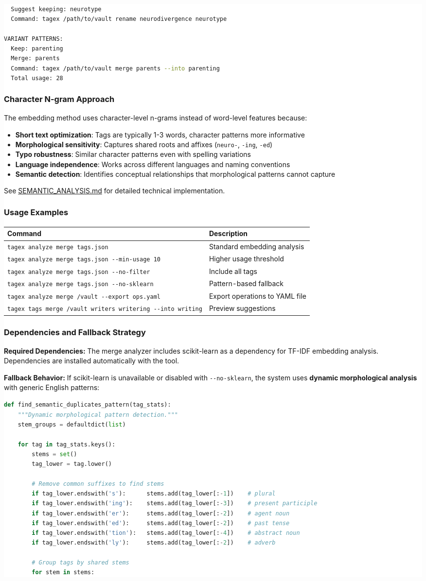 ```bash
  Suggest keeping: neurotype
  Command: tagex /path/to/vault rename neurodivergence neurotype

VARIANT PATTERNS:
  Keep: parenting
  Merge: parents
  Command: tagex /path/to/vault merge parents --into parenting
  Total usage: 28
```

### Character N-gram Approach

The embedding method uses character-level n-grams instead of word-level features because:

- **Short text optimization**: Tags are typically 1-3 words, character patterns more informative
- **Morphological sensitivity**: Captures shared roots and affixes (`neuro-`, `-ing`, `-ed`)
- **Typo robustness**: Similar character patterns even with spelling variations
- **Language independence**: Works across different languages and naming conventions
- **Semantic detection**: Identifies conceptual relationships that morphological patterns cannot capture

See [SEMANTIC_ANALYSIS.md](SEMANTIC_ANALYSIS.md) for detailed technical implementation.

### Usage Examples

| Command | Description |
|:--------|:------------|
| `tagex analyze merge tags.json` | Standard embedding analysis |
| `tagex analyze merge tags.json --min-usage 10` | Higher usage threshold |
| `tagex analyze merge tags.json --no-filter` | Include all tags |
| `tagex analyze merge tags.json --no-sklearn` | Pattern-based fallback |
| `tagex analyze merge /vault --export ops.yaml` | Export operations to YAML file |
| `tagex tags merge /vault writers writering --into writing` | Preview suggestions |

### Dependencies and Fallback Strategy

**Required Dependencies:** The merge analyzer includes scikit-learn as a dependency for TF-IDF embedding analysis. Dependencies are installed automatically with the tool.

**Fallback Behavior:** If scikit-learn is unavailable or disabled with `--no-sklearn`, the system uses **dynamic morphological analysis** with generic English patterns:

```python
def find_semantic_duplicates_pattern(tag_stats):
    """Dynamic morphological pattern detection."""
    stem_groups = defaultdict(list)
    
    for tag in tag_stats.keys():
        stems = set()
        tag_lower = tag.lower()
        
        # Remove common suffixes to find stems
        if tag_lower.endswith('s'):      stems.add(tag_lower[:-1])    # plural
        if tag_lower.endswith('ing'):    stems.add(tag_lower[:-3])    # present participle
        if tag_lower.endswith('er'):     stems.add(tag_lower[:-2])    # agent noun
        if tag_lower.endswith('ed'):     stems.add(tag_lower[:-2])    # past tense
        if tag_lower.endswith('tion'):   stems.add(tag_lower[:-4])    # abstract noun
        if tag_lower.endswith('ly'):     stems.add(tag_lower[:-2])    # adverb
        
        # Group tags by shared stems
        for stem in stems:
```